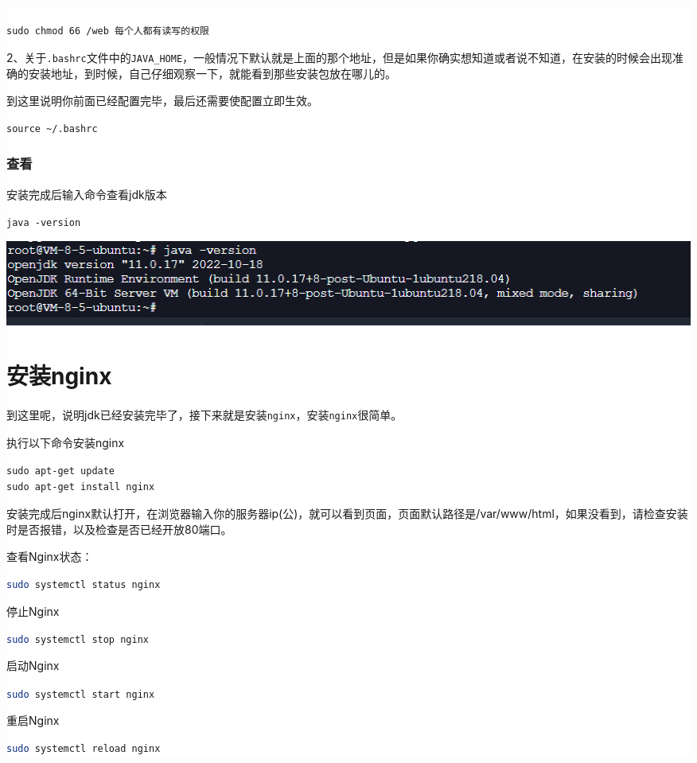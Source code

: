 ```shell

sudo chmod 66 /web 每个人都有读写的权限
```
2、关于`.bashrc`文件中的`JAVA_HOME`，一般情况下默认就是上面的那个地址，但是如果你确实想知道或者说不知道，在安装的时候会出现准确的安装地址，到时候，自己仔细观察一下，就能看到那些安装包放在哪儿的。

到这里说明你前面已经配置完毕，最后还需要使配置立即生效。
```shell
source ~/.bashrc
```
### 查看
安装完成后输入命令查看jdk版本
```shell
java -version
```
![image.png](1675515512405-ae666c28-79fd-4615-99b5-067cb0383b36.png)

# 安装nginx
到这里呢，说明jdk已经安装完毕了，接下来就是安装`nginx`，安装`nginx`很简单。

执行以下命令安装nginx

```shell
sudo apt-get update
sudo apt-get install nginx
```
安装完成后nginx默认打开，在浏览器输入你的服务器ip(公)，就可以看到页面，页面默认路径是/var/www/html，如果没看到，请检查安装时是否报错，以及检查是否已经开放80端口。

查看Nginx状态：

```bash
sudo systemctl status nginx
```

停止Nginx

```bash
sudo systemctl stop nginx
```

启动Nginx

```bash
sudo systemctl start nginx
```

重启Nginx

```bash
sudo systemctl reload nginx
```

